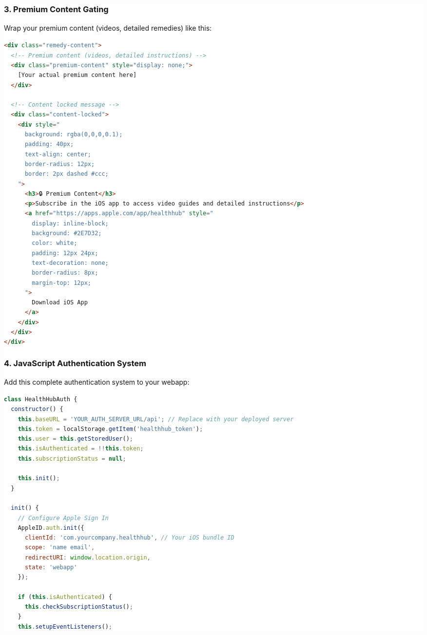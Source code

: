 ### 3. Premium Content Gating
Wrap your premium content (videos, detailed remedies) like this:
```html
<div class="remedy-content">
  <!-- Premium content (videos, detailed instructions) -->
  <div class="premium-content" style="display: none;">
    [Your actual premium content here]
  </div>
  
  <!-- Content locked message -->
  <div class="content-locked">
    <div style="
      background: rgba(0,0,0,0.1);
      padding: 40px;
      text-align: center;
      border-radius: 12px;
      border: 2px dashed #ccc;
    ">
      <h3>🔒 Premium Content</h3>
      <p>Subscribe in the iOS app to access video guides and detailed instructions</p>
      <a href="https://apps.apple.com/app/healthhub" style="
        display: inline-block;
        background: #2E7D32;
        color: white;
        padding: 12px 24px;
        text-decoration: none;
        border-radius: 8px;
        margin-top: 12px;
      ">
        Download iOS App
      </a>
    </div>
  </div>
</div>
```

### 4. JavaScript Authentication System
Add this complete authentication system to your webapp:

```javascript
class HealthHubAuth {
  constructor() {
    this.baseURL = 'YOUR_AUTH_SERVER_URL/api'; // Replace with your deployed server
    this.token = localStorage.getItem('healthhub_token');
    this.user = this.getStoredUser();
    this.isAuthenticated = !!this.token;
    this.subscriptionStatus = null;
    
    this.init();
  }

  init() {
    // Configure Apple Sign In
    AppleID.auth.init({
      clientId: 'com.yourcompany.healthhub', // Your iOS bundle ID
      scope: 'name email',
      redirectURI: window.location.origin,
      state: 'webapp'
    });

    if (this.isAuthenticated) {
      this.checkSubscriptionStatus();
    }
    this.setupEventListeners();
```
